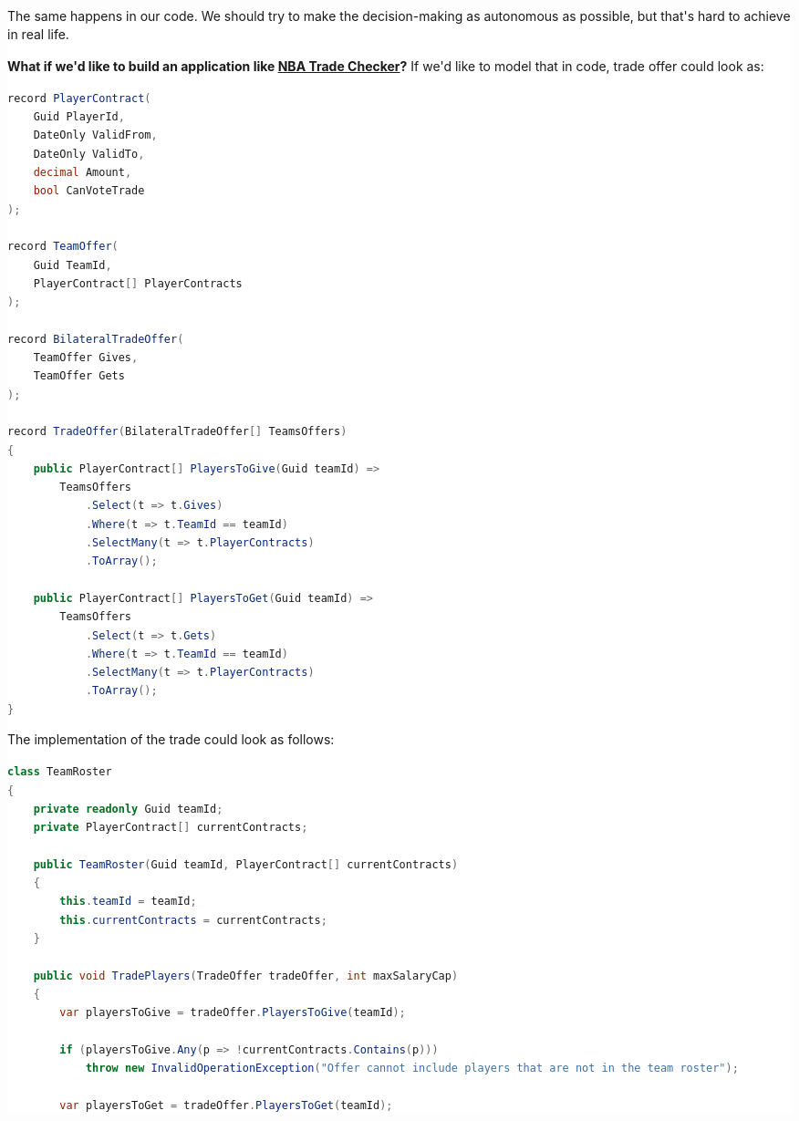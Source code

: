 The same happens in our code. We should try to make the decision-making as autonomous as possible, but that's hard to achieve in real life.

**What if we'd like to build an application like [NBA Trade Checker](https://basketball.realgm.com/tradechecker/)?** If we'd like to model that in code, trade offer could look as:

```csharp
record PlayerContract(
    Guid PlayerId,
    DateOnly ValidFrom,
    DateOnly ValidTo,
    decimal Amount,
    bool CanVoteTrade
);

record TeamOffer(
    Guid TeamId,
    PlayerContract[] PlayerContracts
);

record BilateralTradeOffer(
    TeamOffer Gives,
    TeamOffer Gets
);

record TradeOffer(BilateralTradeOffer[] TeamsOffers)
{
    public PlayerContract[] PlayersToGive(Guid teamId) =>
        TeamsOffers
            .Select(t => t.Gives)
            .Where(t => t.TeamId == teamId)
            .SelectMany(t => t.PlayerContracts)
            .ToArray();

    public PlayerContract[] PlayersToGet(Guid teamId) =>
        TeamsOffers
            .Select(t => t.Gets)
            .Where(t => t.TeamId == teamId)
            .SelectMany(t => t.PlayerContracts)
            .ToArray();
}
```

The implementation of the trade could look as follows:

```csharp
class TeamRoster
{
    private readonly Guid teamId;
    private PlayerContract[] currentContracts;

    public TeamRoster(Guid teamId, PlayerContract[] currentContracts)
    {
        this.teamId = teamId;
        this.currentContracts = currentContracts;
    }

    public void TradePlayers(TradeOffer tradeOffer, int maxSalaryCap)
    {
        var playersToGive = tradeOffer.PlayersToGive(teamId);

        if (playersToGive.Any(p => !currentContracts.Contains(p)))
            throw new InvalidOperationException("Offer cannot include players that are not in the team roster");

        var playersToGet = tradeOffer.PlayersToGet(teamId);
```